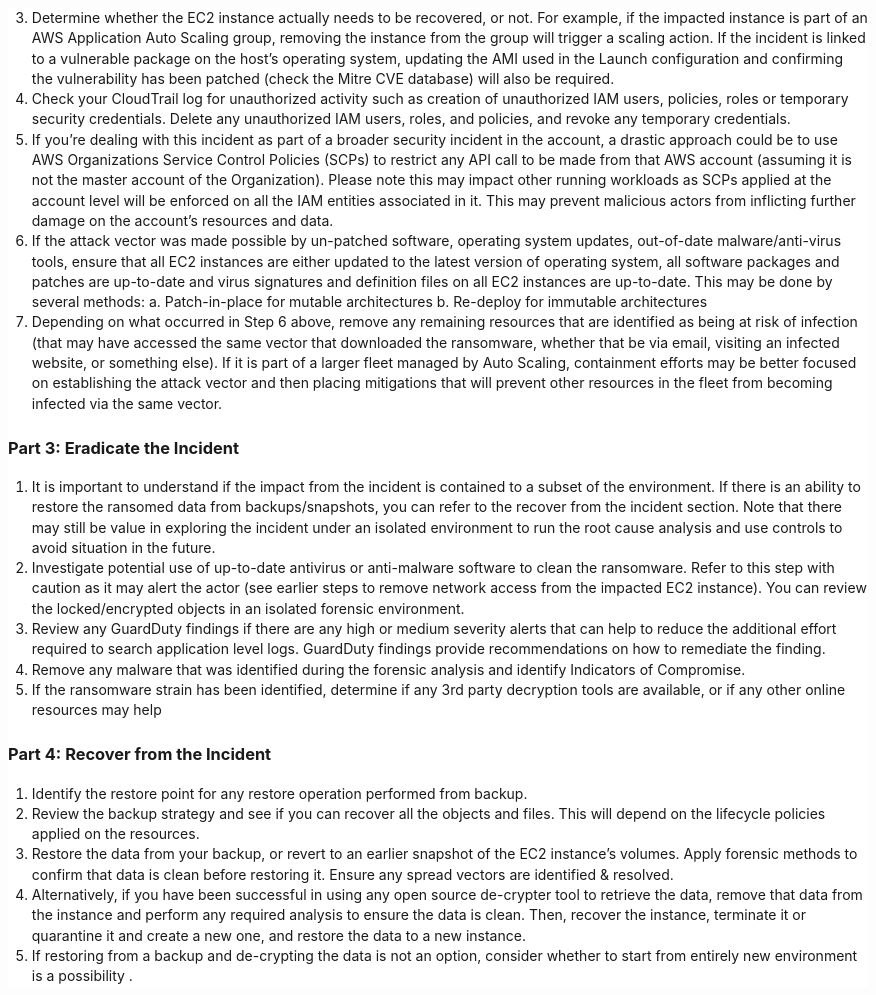 3.	Determine whether the EC2 instance actually needs to be recovered, or not. For example, if the impacted instance is part of an AWS Application Auto Scaling group, removing the instance from the group will trigger a scaling action. If the incident is linked to a vulnerable package on the host’s operating system, updating the AMI used in the Launch configuration and confirming the vulnerability has been patched (check the Mitre CVE database) will also be required.
4.	Check your CloudTrail log for unauthorized activity such as creation of unauthorized IAM users, policies, roles or temporary security credentials. Delete any unauthorized IAM users, roles, and policies, and revoke any temporary credentials.
5.	If you’re dealing with this incident as part of a broader security incident in the account, a drastic approach could be to use AWS Organizations Service Control Policies (SCPs) to restrict any API call to be made from that AWS account (assuming it is not the master account of the Organization). Please note this may impact other running workloads as SCPs applied at the account level will be enforced on all the IAM entities associated in it. This may prevent malicious actors from inflicting further damage on the account’s resources and data.
6.	If the attack vector was made possible by un-patched software, operating system updates, out-of-date malware/anti-virus tools, ensure that all EC2 instances are either updated to the latest version of operating system, all software packages and patches are up-to-date and virus signatures and definition files on all EC2 instances are up-to-date. This may be done by several methods:
a.	Patch-in-place for mutable architectures
b.	Re-deploy for immutable architectures
7.	Depending on what occurred in Step 6 above, remove any remaining resources that are identified as being at risk of infection (that may have accessed the same vector that downloaded the ransomware, whether that be via email, visiting an infected website, or something else). If it is part of a larger fleet managed by Auto Scaling, containment efforts may be better focused on establishing the attack vector and then placing mitigations that will prevent other resources in the fleet from becoming infected via the same vector.


### Part 3: Eradicate the Incident
1.	It is important to understand if the impact from the incident is contained to a subset of the environment. If there is an ability to restore the ransomed data from backups/snapshots, you can refer to the recover from the incident section.  Note that there may still be value in exploring the incident under an isolated environment to run the root cause analysis and use controls to avoid situation in the future.
2.	Investigate potential use of up-to-date antivirus or anti-malware software to clean the ransomware. Refer to this step with caution as it may alert the actor (see earlier steps to remove network access from the impacted EC2 instance). You can review the locked/encrypted objects in an isolated forensic environment.
3.	Review any GuardDuty findings if there are any high or medium severity alerts that can help to reduce the additional effort required to search application level logs. GuardDuty findings provide recommendations on how to remediate the finding.
4.	Remove any malware that was identified during the forensic analysis and identify Indicators of Compromise.
5.	If the ransomware strain has been identified, determine if any 3rd party decryption tools are available, or if any other online resources may help

### Part 4: Recover from the Incident
1.	Identify the restore point for any restore operation performed from backup.
2.	Review the backup strategy and see if you can recover all the objects and files. This will depend on the lifecycle policies applied on the resources.
3.	Restore the data from your backup, or revert to an earlier snapshot of the EC2 instance’s volumes. Apply forensic methods to confirm that data is clean before restoring it. Ensure any spread vectors are identified & resolved.
4.	Alternatively, if you have been successful in using any open source de-crypter tool to retrieve the data, remove that data from the instance and perform any required analysis to ensure the data is clean.  Then, recover the instance, terminate it or quarantine it and create a new one, and restore the data to a new instance.
5.	If restoring from a backup and de-crypting the data is not an option, consider whether to start from entirely new environment is a possibility .
